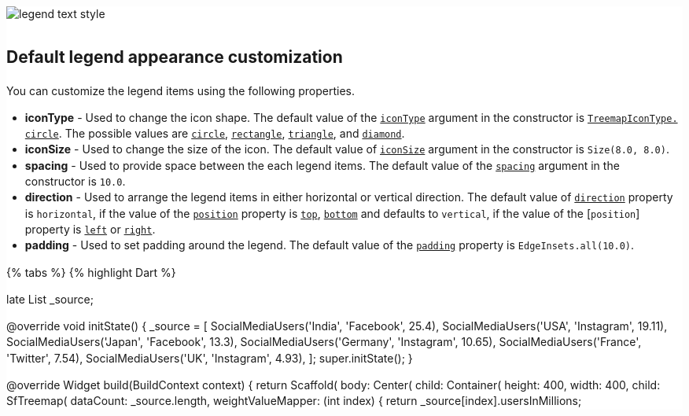 
![legend text style](images/legend/text-style.png)

## Default legend appearance customization

You can customize the legend items using the following properties.

* **iconType** - Used to change the icon shape. The default value of the [`iconType`](https://pub.dev/documentation/syncfusion_flutter_treemap/latest/treemap/TreemapLegend/TreemapLegend.html) argument in the constructor is [`TreemapIconType.circle`](https://pub.dev/documentation/syncfusion_flutter_treemap/latest/treemap/TreemapIconType.html#circle). The possible values are [`circle`](https://pub.dev/documentation/syncfusion_flutter_treemap/latest/treemap/TreemapIconType.html#circle), [`rectangle`](https://pub.dev/documentation/syncfusion_flutter_treemap/latest/treemap/TreemapIconType.html#rectangle), [`triangle`](https://pub.dev/documentation/syncfusion_flutter_treemap/latest/treemap/TreemapIconType.html#triangle), and [`diamond`](https://pub.dev/documentation/syncfusion_flutter_treemap/latest/treemap/TreemapIconType.html#diamond).
* **iconSize** - Used to change the size of the icon. The default value of [`iconSize`](https://pub.dev/documentation/syncfusion_flutter_treemap/latest/treemap/TreemapLegend/TreemapLegend.html) argument in the constructor is `Size(8.0, 8.0)`.
* **spacing** - Used to provide space between the each legend items. The default value of the [`spacing`](https://pub.dev/documentation/syncfusion_flutter_treemap/latest/treemap/TreemapLegend/spacing.html) argument in the constructor is `10.0`.
* **direction** - Used to arrange the legend items in either horizontal or vertical direction. The default value of [`direction`](https://pub.dev/documentation/syncfusion_flutter_treemap/latest/treemap/TreemapLegend/direction.html) property is `horizontal`, if the value of the [`position`](https://pub.dev/documentation/syncfusion_flutter_treemap/latest/treemap/TreemapLegend/position.html) property is [`top`](https://pub.dev/documentation/syncfusion_flutter_treemap/latest/treemap/TreemapLegendPosition.html#top), [`bottom`](https://pub.dev/documentation/syncfusion_flutter_treemap/latest/treemap/TreemapLegendPosition.html#bottom) and defaults to `vertical`, if the value of the [`position`] property is [`left`](https://pub.dev/documentation/syncfusion_flutter_treemap/latest/treemap/TreemapLegendPosition.html#left) or [`right`](https://pub.dev/documentation/syncfusion_flutter_treemap/latest/treemap/TreemapLegendPosition.html#right).
* **padding** - Used to set padding around the legend. The default value of the [`padding`](https://pub.dev/documentation/syncfusion_flutter_treemap/latest/treemap/TreemapLegend/padding.html) property is `EdgeInsets.all(10.0)`.

{% tabs %}
{% highlight Dart %}

  late List<SocialMediaUsers> _source;

  @override
  void initState() {
    _source = <SocialMediaUsers>[
        SocialMediaUsers('India', 'Facebook', 25.4),
        SocialMediaUsers('USA', 'Instagram', 19.11),
        SocialMediaUsers('Japan', 'Facebook', 13.3),
        SocialMediaUsers('Germany', 'Instagram', 10.65),
        SocialMediaUsers('France', 'Twitter', 7.54),
        SocialMediaUsers('UK', 'Instagram', 4.93),
    ];
    super.initState();
  }

  @override
  Widget build(BuildContext context) {
    return Scaffold(
      body: Center(
          child: Container(
            height: 400,
            width: 400,
            child: SfTreemap(
              dataCount: _source.length,
              weightValueMapper: (int index) {
                return _source[index].usersInMillions;